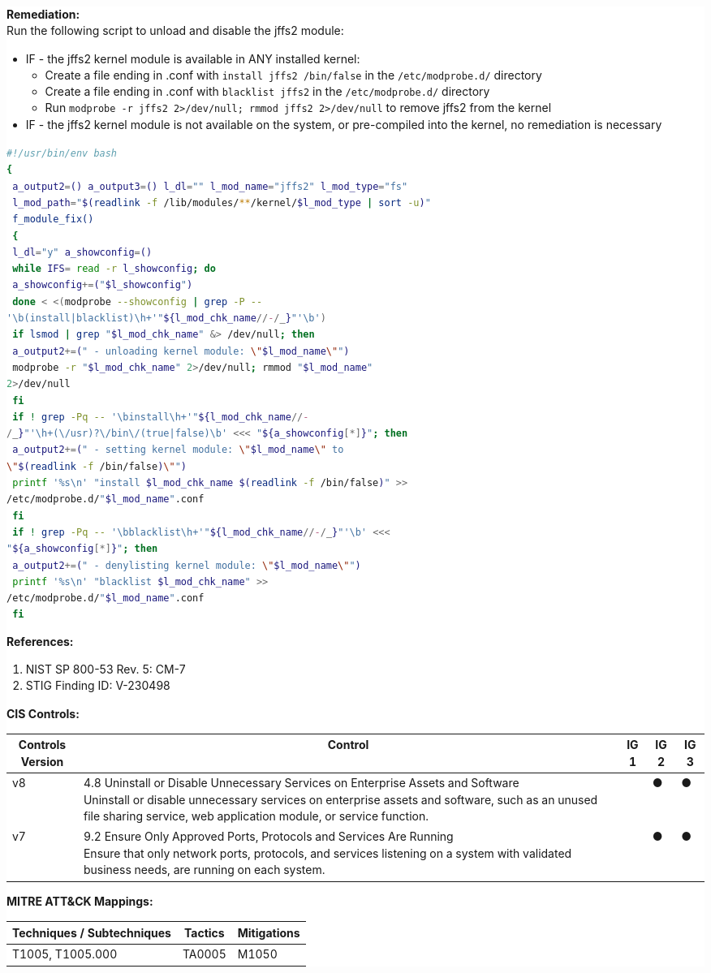**Remediation:**  
Run the following script to unload and disable the jffs2 module:
- IF - the jffs2 kernel module is available in ANY installed kernel:
  - Create a file ending in .conf with `install jffs2 /bin/false` in the `/etc/modprobe.d/` directory
  - Create a file ending in .conf with `blacklist jffs2` in the `/etc/modprobe.d/` directory
  - Run `modprobe -r jffs2 2>/dev/null; rmmod jffs2 2>/dev/null` to remove jffs2 from the kernel
- IF - the jffs2 kernel module is not available on the system, or pre-compiled into the kernel, no remediation is necessary

```bash
#!/usr/bin/env bash
{
 a_output2=() a_output3=() l_dl="" l_mod_name="jffs2" l_mod_type="fs"
 l_mod_path="$(readlink -f /lib/modules/**/kernel/$l_mod_type | sort -u)"
 f_module_fix()
 {
 l_dl="y" a_showconfig=()
 while IFS= read -r l_showconfig; do
 a_showconfig+=("$l_showconfig")
 done < <(modprobe --showconfig | grep -P --
'\b(install|blacklist)\h+'"${l_mod_chk_name//-/_}"'\b')
 if lsmod | grep "$l_mod_chk_name" &> /dev/null; then
 a_output2+=(" - unloading kernel module: \"$l_mod_name\"")
 modprobe -r "$l_mod_chk_name" 2>/dev/null; rmmod "$l_mod_name" 
2>/dev/null
 fi
 if ! grep -Pq -- '\binstall\h+'"${l_mod_chk_name//-
/_}"'\h+(\/usr)?\/bin\/(true|false)\b' <<< "${a_showconfig[*]}"; then
 a_output2+=(" - setting kernel module: \"$l_mod_name\" to 
\"$(readlink -f /bin/false)\"")
 printf '%s\n' "install $l_mod_chk_name $(readlink -f /bin/false)" >> 
/etc/modprobe.d/"$l_mod_name".conf
 fi
 if ! grep -Pq -- '\bblacklist\h+'"${l_mod_chk_name//-/_}"'\b' <<< 
"${a_showconfig[*]}"; then
 a_output2+=(" - denylisting kernel module: \"$l_mod_name\"")
 printf '%s\n' "blacklist $l_mod_chk_name" >> 
/etc/modprobe.d/"$l_mod_name".conf
 fi
```

**References:**  
1. NIST SP 800-53 Rev. 5: CM-7
2. STIG Finding ID: V-230498

**CIS Controls:**

| Controls Version | Control | IG 1 | IG 2 | IG 3 |
|------------------|---------|------|------|------|
| v8 | 4.8 Uninstall or Disable Unnecessary Services on Enterprise Assets and Software<br>Uninstall or disable unnecessary services on enterprise assets and software, such as an unused file sharing service, web application module, or service function. | | ● | ● |
| v7 | 9.2 Ensure Only Approved Ports, Protocols and Services Are Running<br>Ensure that only network ports, protocols, and services listening on a system with validated business needs, are running on each system. | | ● | ● |

**MITRE ATT&CK Mappings:**

| Techniques / Subtechniques | Tactics | Mitigations |
|----------------------------|---------|-------------|
| T1005, T1005.000 | TA0005 | M1050 |